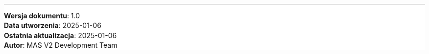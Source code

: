```
```

---

**Wersja dokumentu**: 1.0  
**Data utworzenia**: 2025-01-06  
**Ostatnia aktualizacja**: 2025-01-06  
**Autor**: MAS V2 Development Team
